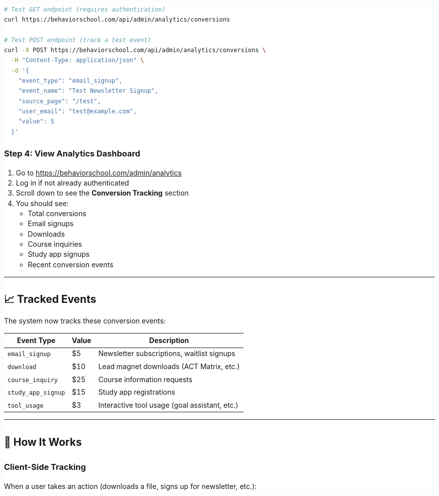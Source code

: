 ```bash
# Test GET endpoint (requires authentication)
curl https://behaviorschool.com/api/admin/analytics/conversions

# Test POST endpoint (track a test event)
curl -X POST https://behaviorschool.com/api/admin/analytics/conversions \
  -H "Content-Type: application/json" \
  -d '{
    "event_type": "email_signup",
    "event_name": "Test Newsletter Signup",
    "source_page": "/test",
    "user_email": "test@example.com",
    "value": 5
  }'
```

### Step 4: View Analytics Dashboard

1. Go to https://behaviorschool.com/admin/analytics
2. Log in if not already authenticated
3. Scroll down to see the **Conversion Tracking** section
4. You should see:
   - Total conversions
   - Email signups
   - Downloads
   - Course inquiries
   - Study app signups
   - Recent conversion events

---

## 📈 Tracked Events

The system now tracks these conversion events:

| Event Type | Value | Description |
|------------|-------|-------------|
| `email_signup` | $5 | Newsletter subscriptions, waitlist signups |
| `download` | $10 | Lead magnet downloads (ACT Matrix, etc.) |
| `course_inquiry` | $25 | Course information requests |
| `study_app_signup` | $15 | Study app registrations |
| `tool_usage` | $3 | Interactive tool usage (goal assistant, etc.) |

---

## 🔄 How It Works

### Client-Side Tracking
When a user takes an action (downloads a file, signs up for newsletter, etc.):
